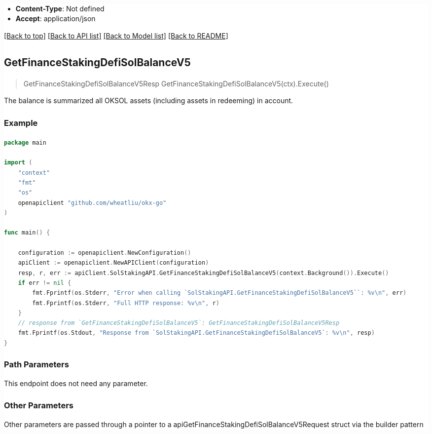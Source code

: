 - **Content-Type**: Not defined
- **Accept**: application/json

[[Back to top]](#) [[Back to API list]](../README.md#documentation-for-api-endpoints)
[[Back to Model list]](../README.md#documentation-for-models)
[[Back to README]](../README.md)


## GetFinanceStakingDefiSolBalanceV5

> GetFinanceStakingDefiSolBalanceV5Resp GetFinanceStakingDefiSolBalanceV5(ctx).Execute()

The balance is summarized all OKSOL assets (including assets in redeeming) in account.  



### Example

```go
package main

import (
	"context"
	"fmt"
	"os"
	openapiclient "github.com/wheatliu/okx-go"
)

func main() {

	configuration := openapiclient.NewConfiguration()
	apiClient := openapiclient.NewAPIClient(configuration)
	resp, r, err := apiClient.SolStakingAPI.GetFinanceStakingDefiSolBalanceV5(context.Background()).Execute()
	if err != nil {
		fmt.Fprintf(os.Stderr, "Error when calling `SolStakingAPI.GetFinanceStakingDefiSolBalanceV5``: %v\n", err)
		fmt.Fprintf(os.Stderr, "Full HTTP response: %v\n", r)
	}
	// response from `GetFinanceStakingDefiSolBalanceV5`: GetFinanceStakingDefiSolBalanceV5Resp
	fmt.Fprintf(os.Stdout, "Response from `SolStakingAPI.GetFinanceStakingDefiSolBalanceV5`: %v\n", resp)
}
```

### Path Parameters

This endpoint does not need any parameter.

### Other Parameters

Other parameters are passed through a pointer to a apiGetFinanceStakingDefiSolBalanceV5Request struct via the builder pattern

